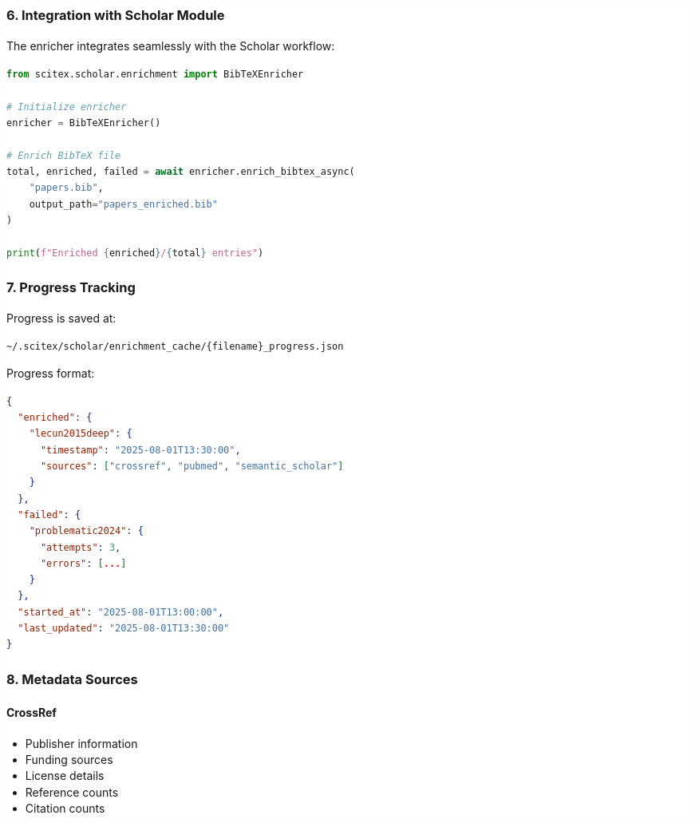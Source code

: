 ### 6. Integration with Scholar Module

The enricher integrates seamlessly with the Scholar workflow:

```python
from scitex.scholar.enrichment import BibTeXEnricher

# Initialize enricher
enricher = BibTeXEnricher()

# Enrich BibTeX file
total, enriched, failed = await enricher.enrich_bibtex_async(
    "papers.bib",
    output_path="papers_enriched.bib"
)

print(f"Enriched {enriched}/{total} entries")
```

### 7. Progress Tracking

Progress is saved at:
```
~/.scitex/scholar/enrichment_cache/{filename}_progress.json
```

Progress format:
```json
{
  "enriched": {
    "lecun2015deep": {
      "timestamp": "2025-08-01T13:30:00",
      "sources": ["crossref", "pubmed", "semantic_scholar"]
    }
  },
  "failed": {
    "problematic2024": {
      "attempts": 3,
      "errors": [...]
    }
  },
  "started_at": "2025-08-01T13:00:00",
  "last_updated": "2025-08-01T13:30:00"
}
```

### 8. Metadata Sources

#### CrossRef
- Publisher information
- Funding sources
- License details
- Reference counts
- Citation counts
